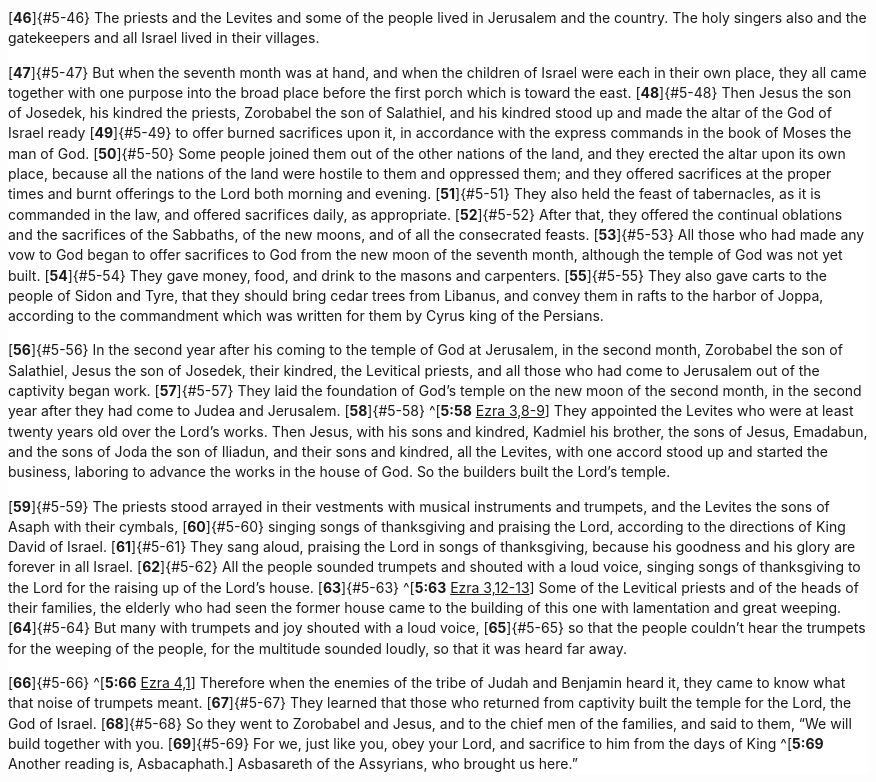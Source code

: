 
[**46**]{#5-46} The priests and the Levites and some of the people lived in Jerusalem and the country. The holy singers also and the gatekeepers and all Israel lived in their villages. 

[**47**]{#5-47} But when the seventh month was at hand, and when the children of Israel were each in their own place, they all came together with one purpose into the broad place before the first porch which is toward the east. [**48**]{#5-48} Then Jesus the son of Josedek, his kindred the priests, Zorobabel the son of Salathiel, and his kindred stood up and made the altar of the God of Israel ready [**49**]{#5-49} to offer burned sacrifices upon it, in accordance with the express commands in the book of Moses the man of God. [**50**]{#5-50} Some people joined them out of the other nations of the land, and they erected the altar upon its own place, because all the nations of the land were hostile to them and oppressed them; and they offered sacrifices at the proper times and burnt offerings to the Lord both morning and evening. [**51**]{#5-51} They also held the feast of tabernacles, as it is commanded in the law, and offered sacrifices daily, as appropriate. [**52**]{#5-52} After that, they offered the continual oblations and the sacrifices of the Sabbaths, of the new moons, and of all the consecrated feasts. [**53**]{#5-53} All those who had made any vow to God began to offer sacrifices to God from the new moon of the seventh month, although the temple of God was not yet built. [**54**]{#5-54} They gave money, food, and drink to the masons and carpenters. [**55**]{#5-55} They also gave carts to the people of Sidon and Tyre, that they should bring cedar trees from Libanus, and convey them in rafts to the harbor of Joppa, according to the commandment which was written for them by Cyrus king of the Persians. 

[**56**]{#5-56} In the second year after his coming to the temple of God at Jerusalem, in the second month, Zorobabel the son of Salathiel, Jesus the son of Josedek, their kindred, the Levitical priests, and all those who had come to Jerusalem out of the captivity began work. [**57**]{#5-57} They laid the foundation of God’s temple on the new moon of the second month, in the second year after they had come to Judea and Jerusalem. [**58**]{#5-58} ^[**5:58** [Ezra 3,8-9]()] They appointed the Levites who were at least twenty years old over the Lord’s works. Then Jesus, with his sons and kindred, Kadmiel his brother, the sons of Jesus, Emadabun, and the sons of Joda the son of Iliadun, and their sons and kindred, all the Levites, with one accord stood up and started the business, laboring to advance the works in the house of God. So the builders built the Lord’s temple. 


[**59**]{#5-59} The priests stood arrayed in their vestments with musical instruments and trumpets, and the Levites the sons of Asaph with their cymbals, [**60**]{#5-60} singing songs of thanksgiving and praising the Lord, according to the directions of King David of Israel. [**61**]{#5-61} They sang aloud, praising the Lord in songs of thanksgiving, because his goodness and his glory are forever in all Israel. [**62**]{#5-62} All the people sounded trumpets and shouted with a loud voice, singing songs of thanksgiving to the Lord for the raising up of the Lord’s house. [**63**]{#5-63} ^[**5:63** [Ezra 3,12-13]()] Some of the Levitical priests and of the heads of their families, the elderly who had seen the former house came to the building of this one with lamentation and great weeping. [**64**]{#5-64} But many with trumpets and joy shouted with a loud voice, [**65**]{#5-65} so that the people couldn’t hear the trumpets for the weeping of the people, for the multitude sounded loudly, so that it was heard far away. 


[**66**]{#5-66} ^[**5:66** [Ezra 4,1]()] Therefore when the enemies of the tribe of Judah and Benjamin heard it, they came to know what that noise of trumpets meant. [**67**]{#5-67} They learned that those who returned from captivity built the temple for the Lord, the God of Israel. [**68**]{#5-68} So they went to Zorobabel and Jesus, and to the chief men of the families, and said to them, “We will build together with you. [**69**]{#5-69} For we, just like you, obey your Lord, and sacrifice to him from the days of King ^[**5:69** Another reading is, Asbacaphath.] Asbasareth of the Assyrians, who brought us here.” 
 
